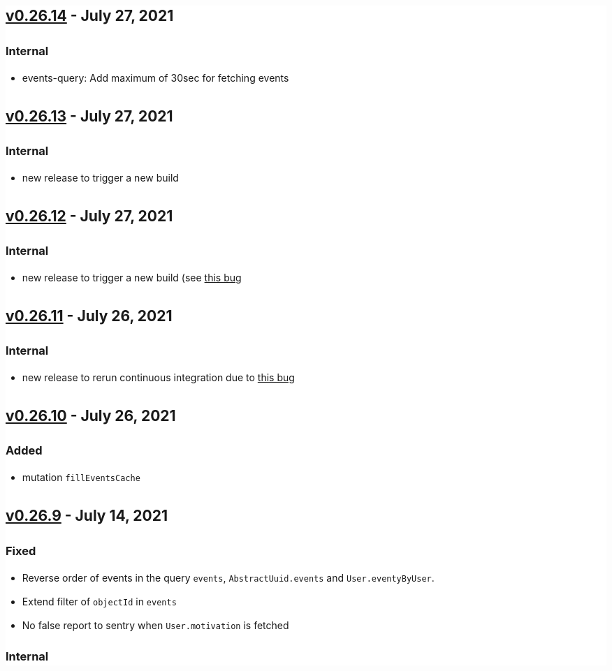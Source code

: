 ## [v0.26.14](https://github.com/serlo/api.serlo.org/compare/v0.26.13..v0.26.14) - July 27, 2021

### Internal

- events-query: Add maximum of 30sec for fetching events

## [v0.26.13](https://github.com/serlo/api.serlo.org/compare/v0.26.12..v0.26.13) - July 27, 2021

### Internal

- new release to trigger a new build

## [v0.26.12](https://github.com/serlo/api.serlo.org/compare/v0.26.11..v0.26.12) - July 27, 2021

### Internal

- new release to trigger a new build (see [this bug](https://github.com/serlo/api.serlo.org/runs/3169973634)

## [v0.26.11](https://github.com/serlo/api.serlo.org/compare/v0.26.10..v0.26.11) - July 26, 2021

### Internal

- new release to rerun continuous integration due to [this bug](https://github.com/serlo/api.serlo.org/runs/3165334097)

## [v0.26.10](https://github.com/serlo/api.serlo.org/compare/v0.26.9..v0.26.10) - July 26, 2021

### Added

- mutation `fillEventsCache`

## [v0.26.9](https://github.com/serlo/api.serlo.org/compare/v0.26.8..v0.26.9) - July 14, 2021

### Fixed

- Reverse order of events in the query `events`, `AbstractUuid.events` and `User.eventyByUser`.

- Extend filter of `objectId` in `events`

- No false report to sentry when `User.motivation` is fetched

### Internal
